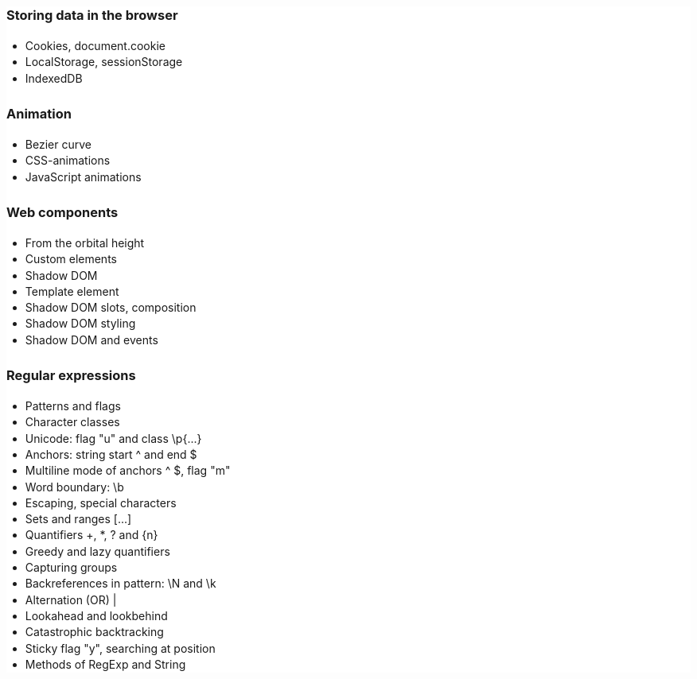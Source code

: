 ### Storing data in the browser
* Cookies, document.cookie
* LocalStorage, sessionStorage
* IndexedDB

### Animation
* Bezier curve
* CSS-animations
* JavaScript animations

### Web components
* From the orbital height
* Custom elements
* Shadow DOM
* Template element
* Shadow DOM slots, composition
* Shadow DOM styling
* Shadow DOM and events

### Regular expressions
* Patterns and flags
* Character classes
* Unicode: flag "u" and class \p{...}
* Anchors: string start ^ and end $
* Multiline mode of anchors ^ $, flag "m"
* Word boundary: \b
* Escaping, special characters
* Sets and ranges [...]
* Quantifiers +, *, ? and {n}
* Greedy and lazy quantifiers
* Capturing groups
* Backreferences in pattern: \N and \k<name>
* Alternation (OR) |
* Lookahead and lookbehind
* Catastrophic backtracking
* Sticky flag "y", searching at position
* Methods of RegExp and String
